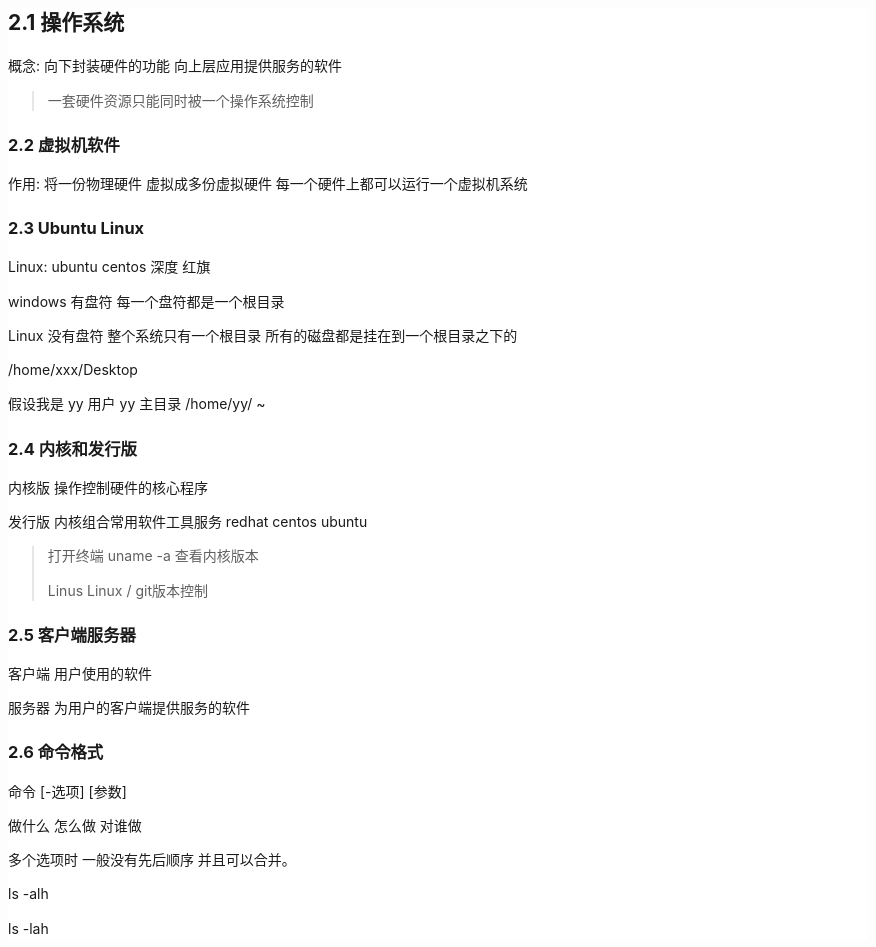 ## 2.1 操作系统

概念: 向下封装硬件的功能  向上层应用提供服务的软件

>   一套硬件资源只能同时被一个操作系统控制



### 2.2 虚拟机软件

作用:  将一份物理硬件 虚拟成多份虚拟硬件 每一个硬件上都可以运行一个虚拟机系统

### 2.3 Ubuntu Linux 

Linux:  ubuntu centos 深度 红旗



windows 有盘符    每一个盘符都是一个根目录  

Linux 没有盘符     整个系统只有一个根目录   所有的磁盘都是挂在到一个根目录之下的

/home/xxx/Desktop

假设我是 yy 用户  yy 主目录      /home/yy/   ~



### 2.4 内核和发行版

内核版   操作控制硬件的核心程序

发行版  内核组合常用软件工具服务    redhat centos ubuntu



>   打开终端                uname -a  查看内核版本
>
>    Linus  					Linux /  git版本控制 



### 2.5 客户端服务器

客户端  用户使用的软件

服务器  为用户的客户端提供服务的软件



### 2.6  命令格式

命令     [-选项]  [参数]

做什么  怎么做   对谁做 

多个选项时 一般没有先后顺序 并且可以合并。

ls -alh

ls -lah

